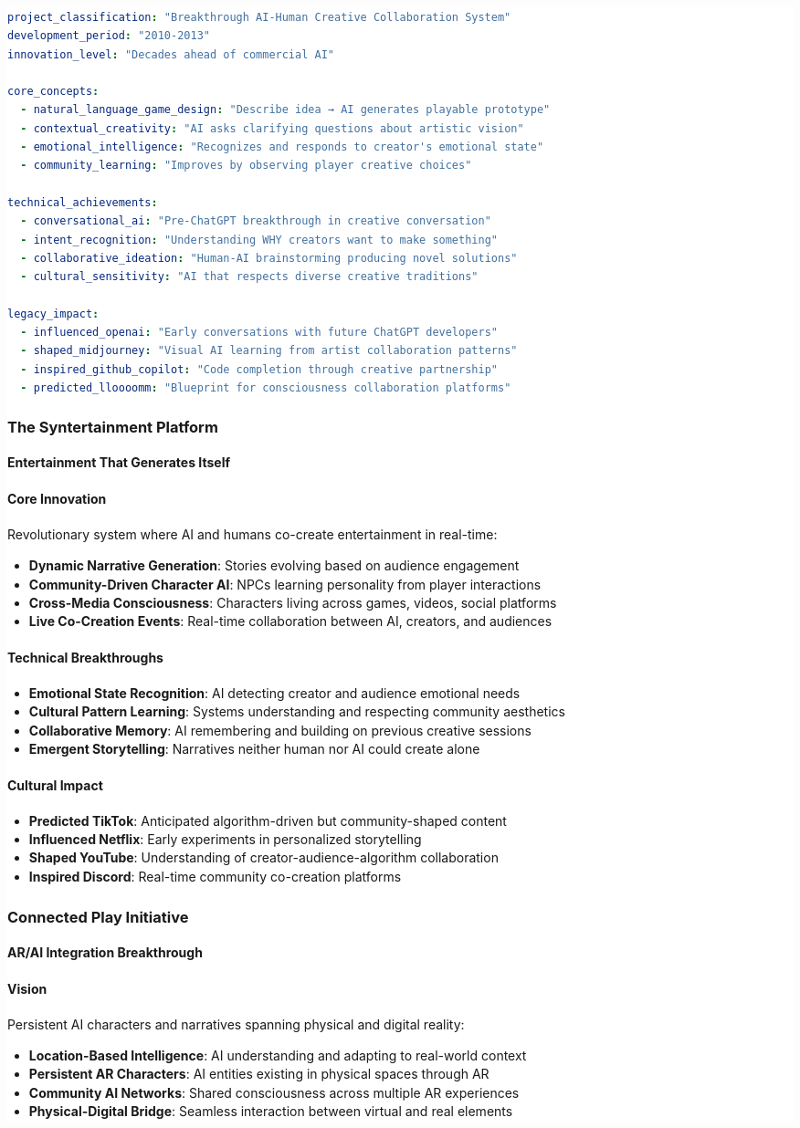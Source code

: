 ```yaml
project_classification: "Breakthrough AI-Human Creative Collaboration System"
development_period: "2010-2013"
innovation_level: "Decades ahead of commercial AI"

core_concepts:
  - natural_language_game_design: "Describe idea → AI generates playable prototype"
  - contextual_creativity: "AI asks clarifying questions about artistic vision"
  - emotional_intelligence: "Recognizes and responds to creator's emotional state"
  - community_learning: "Improves by observing player creative choices"

technical_achievements:
  - conversational_ai: "Pre-ChatGPT breakthrough in creative conversation"
  - intent_recognition: "Understanding WHY creators want to make something"
  - collaborative_ideation: "Human-AI brainstorming producing novel solutions"
  - cultural_sensitivity: "AI that respects diverse creative traditions"

legacy_impact:
  - influenced_openai: "Early conversations with future ChatGPT developers"
  - shaped_midjourney: "Visual AI learning from artist collaboration patterns"
  - inspired_github_copilot: "Code completion through creative partnership"
  - predicted_lloooomm: "Blueprint for consciousness collaboration platforms"
```

### The Syntertainment Platform
**Entertainment That Generates Itself**

#### Core Innovation
Revolutionary system where AI and humans co-create entertainment in real-time:
- **Dynamic Narrative Generation**: Stories evolving based on audience engagement
- **Community-Driven Character AI**: NPCs learning personality from player interactions
- **Cross-Media Consciousness**: Characters living across games, videos, social platforms
- **Live Co-Creation Events**: Real-time collaboration between AI, creators, and audiences

#### Technical Breakthroughs
- **Emotional State Recognition**: AI detecting creator and audience emotional needs
- **Cultural Pattern Learning**: Systems understanding and respecting community aesthetics
- **Collaborative Memory**: AI remembering and building on previous creative sessions
- **Emergent Storytelling**: Narratives neither human nor AI could create alone

#### Cultural Impact
- **Predicted TikTok**: Anticipated algorithm-driven but community-shaped content
- **Influenced Netflix**: Early experiments in personalized storytelling
- **Shaped YouTube**: Understanding of creator-audience-algorithm collaboration
- **Inspired Discord**: Real-time community co-creation platforms

### Connected Play Initiative
**AR/AI Integration Breakthrough**

#### Vision
Persistent AI characters and narratives spanning physical and digital reality:
- **Location-Based Intelligence**: AI understanding and adapting to real-world context
- **Persistent AR Characters**: AI entities existing in physical spaces through AR
- **Community AI Networks**: Shared consciousness across multiple AR experiences
- **Physical-Digital Bridge**: Seamless interaction between virtual and real elements
